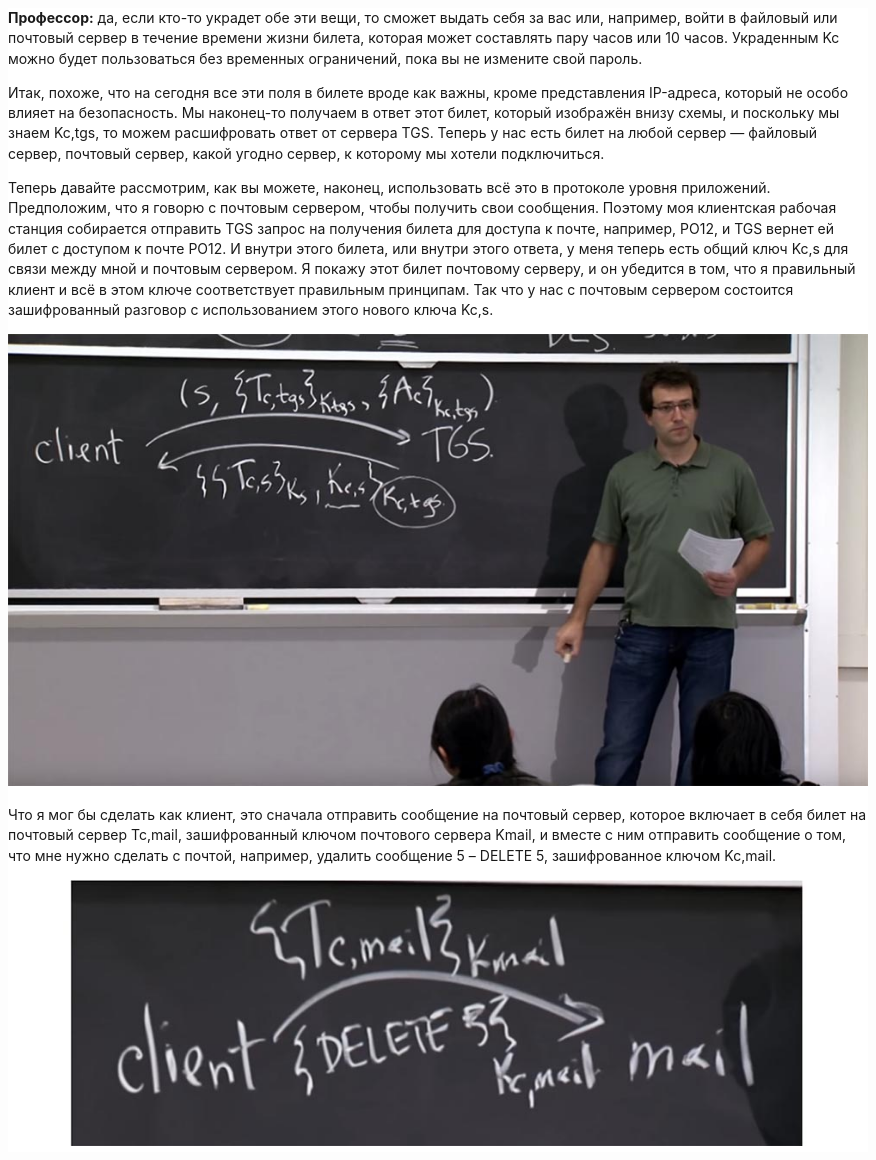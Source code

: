 **Профессор:** да, если кто-то украдет обе эти вещи, то сможет выдать себя за вас или, например, войти в файловый или почтовый сервер в течение времени жизни билета, которая может составлять пару часов или 10 часов. Украденным Kc можно будет пользоваться без временных ограничений, пока вы не измените свой пароль.

Итак, похоже, что на сегодня все эти поля в билете вроде как важны, кроме представления IP-адреса, который не особо влияет на безопасность. Мы наконец-то получаем в ответ этот билет, который изображён внизу схемы, и поскольку мы знаем Kc,tgs, то можем расшифровать ответ от сервера TGS. Теперь у нас есть билет на любой сервер — файловый сервер, почтовый сервер, какой угодно сервер, к которому мы хотели подключиться.

Теперь давайте рассмотрим, как вы можете, наконец, использовать всё это в протоколе уровня приложений. Предположим, что я говорю с почтовым сервером, чтобы получить свои сообщения. Поэтому моя клиентская рабочая станция собирается отправить TGS запрос на получения билета для доступа к почте, например, PO12, и TGS вернет ей билет с доступом к почте PO12. И внутри этого билета, или внутри этого ответа, у меня теперь есть общий ключ Kc,s для связи между мной и почтовым сервером. Я покажу этот билет почтовому серверу, и он убедится в том, что я правильный клиент и всё в этом ключе соответствует правильным принципам. Так что у нас с почтовым сервером состоится зашифрованный разговор с использованием этого нового ключа Kc,s.

![](../../_resources/d359cdda876a462f83c0d2878f24b145.jpeg)

Что я мог бы сделать как клиент, это сначала отправить сообщение на почтовый сервер, которое включает в себя билет на почтовый сервер Tc,mail, зашифрованный ключом почтового сервера Kmail, и вместе с ним отправить сообщение о том, что мне нужно сделать с почтой, например, удалить сообщение 5 – DELETE 5, зашифрованное ключом Kc,mail.

![](../../_resources/471006ea422a489ab16f3b4d3f64a166.jpeg)
